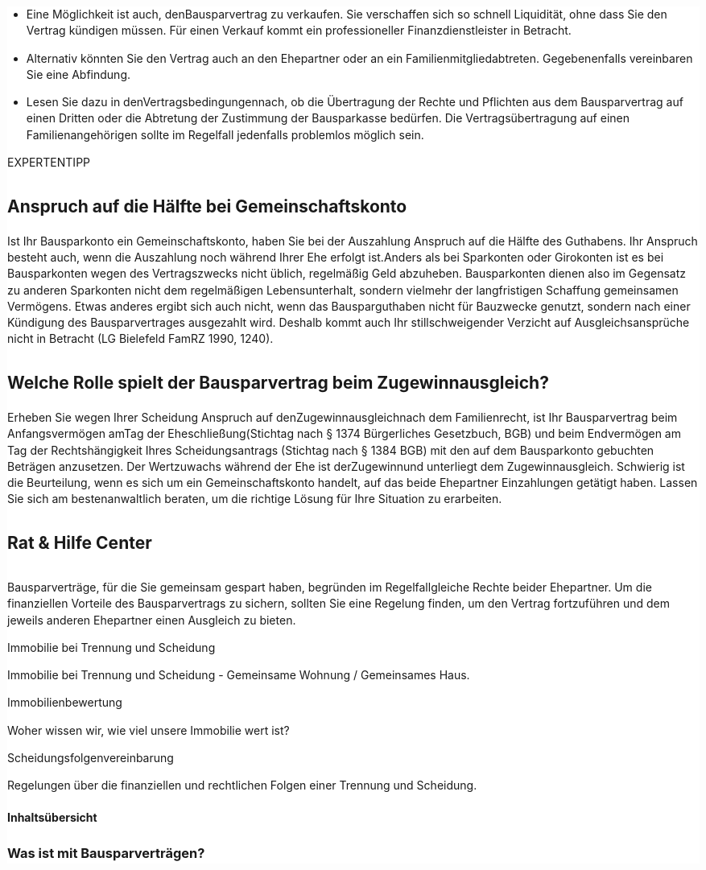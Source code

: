 - Eine Möglichkeit ist auch, denBausparvertrag zu verkaufen. Sie verschaffen sich so schnell Liquidität, ohne dass Sie den Vertrag kündigen müssen. Für einen Verkauf kommt ein professioneller Finanzdienstleister in Betracht.

- Alternativ könnten Sie den Vertrag auch an den Ehepartner oder an ein Familienmitgliedabtreten. Gegebenenfalls vereinbaren Sie eine Abfindung.

- Lesen Sie dazu in denVertragsbedingungennach, ob die Übertragung der Rechte und Pflichten aus dem Bausparvertrag auf einen Dritten oder die Abtretung der Zustimmung der Bausparkasse bedürfen. Die Vertragsübertragung auf einen Familienangehörigen sollte im Regelfall jedenfalls problemlos möglich sein.

EXPERTENTIPP

## Anspruch auf die Hälfte bei Gemeinschaftskonto

Ist Ihr Bausparkonto ein Gemeinschaftskonto, haben Sie bei der Auszahlung Anspruch auf die Hälfte des Guthabens. Ihr Anspruch besteht auch, wenn die Auszahlung noch während Ihrer Ehe erfolgt ist.Anders als bei Sparkonten oder Girokonten ist es bei Bausparkonten wegen des Vertragszwecks nicht üblich, regelmäßig Geld abzuheben. Bausparkonten dienen also im Gegensatz zu anderen Sparkonten nicht dem regelmäßigen Lebensunterhalt, sondern vielmehr der langfristigen Schaffung gemeinsamen Vermögens. Etwas anderes ergibt sich auch nicht, wenn das Bausparguthaben nicht für Bauzwecke genutzt, sondern nach einer Kündigung des Bausparvertrages ausgezahlt wird. Deshalb kommt auch Ihr stillschweigender Verzicht auf Ausgleichsansprüche nicht in Betracht (LG Bielefeld FamRZ 1990, 1240).

## Welche Rolle spielt der Bausparvertrag beim Zugewinnausgleich?

Erheben Sie wegen Ihrer Scheidung Anspruch auf denZugewinnausgleichnach dem Familienrecht, ist Ihr Bausparvertrag beim Anfangsvermögen amTag der Eheschließung(Stichtag nach § 1374 Bürgerliches Gesetzbuch, BGB) und beim Endvermögen am Tag der Rechtshängigkeit Ihres Scheidungsantrags (Stichtag nach § 1384 BGB) mit den auf dem Bausparkonto gebuchten Beträgen anzusetzen. Der Wertzuwachs während der Ehe ist derZugewinnund unterliegt dem Zugewinnausgleich. Schwierig ist die Beurteilung, wenn es sich um ein Gemeinschaftskonto handelt, auf das beide Ehepartner Einzahlungen getätigt haben. Lassen Sie sich am bestenanwaltlich beraten, um die richtige Lösung für Ihre Situation zu erarbeiten.

## Rat & Hilfe Center

## 

Bausparverträge, für die Sie gemeinsam gespart haben, begründen im Regelfallgleiche Rechte beider Ehepartner. Um die finanziellen Vorteile des Bausparvertrags zu sichern, sollten Sie eine Regelung finden, um den Vertrag fortzuführen und dem jeweils anderen Ehepartner einen Ausgleich zu bieten.

Immobilie bei Trennung und Scheidung

Immobilie bei Trennung und Scheidung - Gemeinsame Wohnung / Gemeinsames Haus.

Immobilienbewertung

Woher wissen wir, wie viel unsere Immobilie wert ist?

Scheidungsfolgenvereinbarung

Regelungen über die finanziellen und rechtlichen Folgen einer Trennung und Scheidung.

#### Inhaltsübersicht

### Was ist mit Bausparverträgen?